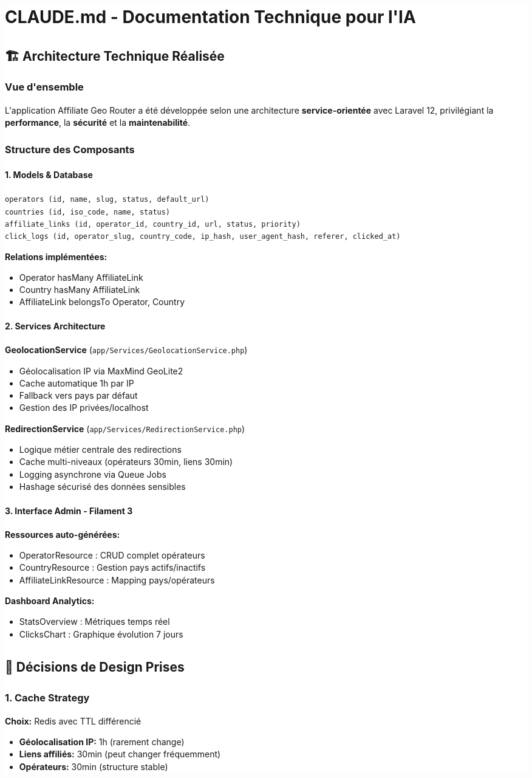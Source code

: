 # CLAUDE.md - Documentation Technique pour l'IA

## 🏗️ Architecture Technique Réalisée

### Vue d'ensemble
L'application Affiliate Geo Router a été développée selon une architecture **service-orientée** avec Laravel 12, privilégiant la **performance**, la **sécurité** et la **maintenabilité**.

### Structure des Composants

#### 1. Models & Database
```
operators (id, name, slug, status, default_url)
countries (id, iso_code, name, status)  
affiliate_links (id, operator_id, country_id, url, status, priority)
click_logs (id, operator_slug, country_code, ip_hash, user_agent_hash, referer, clicked_at)
```

**Relations implémentées:**
- Operator hasMany AffiliateLink
- Country hasMany AffiliateLink  
- AffiliateLink belongsTo Operator, Country

#### 2. Services Architecture

**GeolocationService** (`app/Services/GeolocationService.php`)
- Géolocalisation IP via MaxMind GeoLite2
- Cache automatique 1h par IP
- Fallback vers pays par défaut
- Gestion des IP privées/localhost

**RedirectionService** (`app/Services/RedirectionService.php`) 
- Logique métier centrale des redirections
- Cache multi-niveaux (opérateurs 30min, liens 30min)
- Logging asynchrone via Queue Jobs
- Hashage sécurisé des données sensibles

#### 3. Interface Admin - Filament 3
**Ressources auto-générées:**
- OperatorResource : CRUD complet opérateurs
- CountryResource : Gestion pays actifs/inactifs
- AffiliateLinkResource : Mapping pays/opérateurs

**Dashboard Analytics:**
- StatsOverview : Métriques temps réel
- ClicksChart : Graphique évolution 7 jours

## 🎯 Décisions de Design Prises

### 1. Cache Strategy
**Choix:** Redis avec TTL différencié
- **Géolocalisation IP:** 1h (rarement change)
- **Liens affiliés:** 30min (peut changer fréquemment)
- **Opérateurs:** 30min (structure stable)
